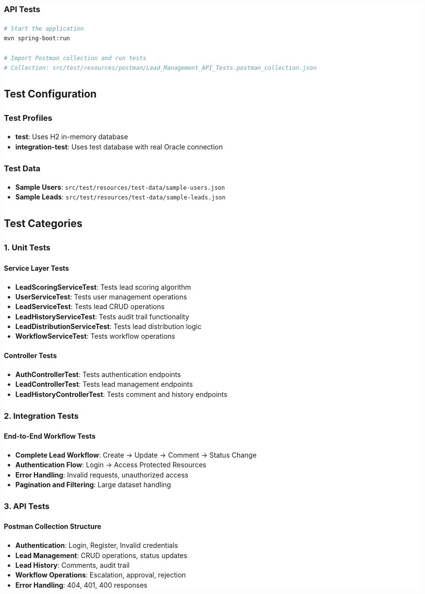 ### API Tests
```bash
# Start the application
mvn spring-boot:run

# Import Postman collection and run tests
# Collection: src/test/resources/postman/Lead_Management_API_Tests.postman_collection.json
```

## Test Configuration

### Test Profiles
- **test**: Uses H2 in-memory database
- **integration-test**: Uses test database with real Oracle connection

### Test Data
- **Sample Users**: `src/test/resources/test-data/sample-users.json`
- **Sample Leads**: `src/test/resources/test-data/sample-leads.json`

## Test Categories

### 1. Unit Tests

#### Service Layer Tests
- **LeadScoringServiceTest**: Tests lead scoring algorithm
- **UserServiceTest**: Tests user management operations
- **LeadServiceTest**: Tests lead CRUD operations
- **LeadHistoryServiceTest**: Tests audit trail functionality
- **LeadDistributionServiceTest**: Tests lead distribution logic
- **WorkflowServiceTest**: Tests workflow operations

#### Controller Tests
- **AuthControllerTest**: Tests authentication endpoints
- **LeadControllerTest**: Tests lead management endpoints
- **LeadHistoryControllerTest**: Tests comment and history endpoints

### 2. Integration Tests

#### End-to-End Workflow Tests
- **Complete Lead Workflow**: Create → Update → Comment → Status Change
- **Authentication Flow**: Login → Access Protected Resources
- **Error Handling**: Invalid requests, unauthorized access
- **Pagination and Filtering**: Large dataset handling

### 3. API Tests

#### Postman Collection Structure
- **Authentication**: Login, Register, Invalid credentials
- **Lead Management**: CRUD operations, status updates
- **Lead History**: Comments, audit trail
- **Workflow Operations**: Escalation, approval, rejection
- **Error Handling**: 404, 401, 400 responses
